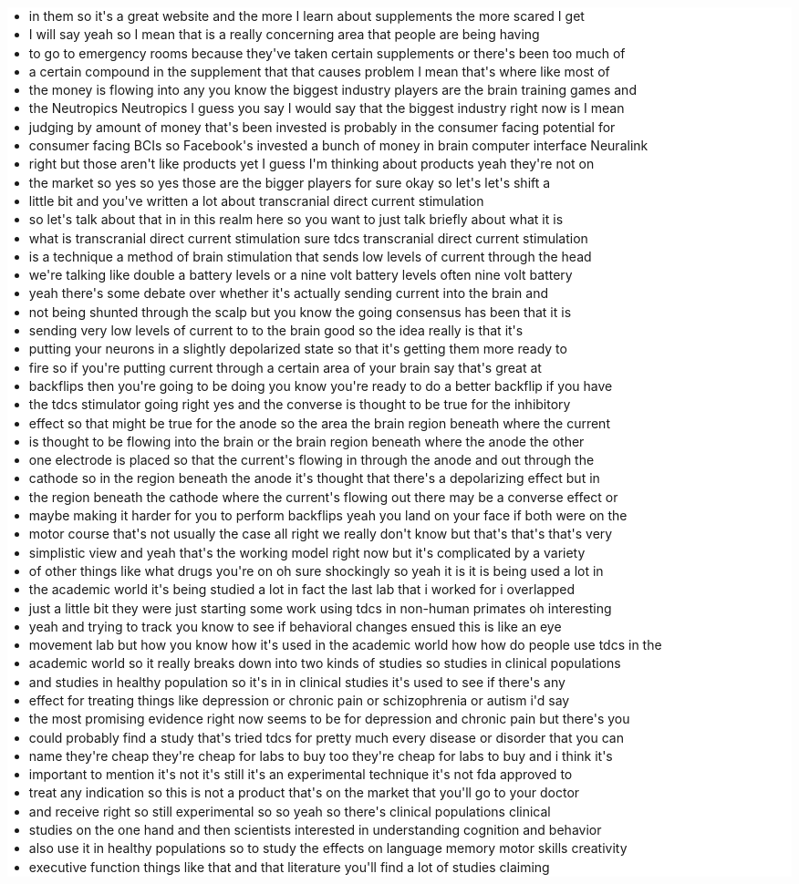 *  in them so it's a great website and the more I learn about supplements the more scared I get
*  I will say yeah so I mean that is a really concerning area that people are being having
*  to go to emergency rooms because they've taken certain supplements or there's been too much of
*  a certain compound in the supplement that that causes problem I mean that's where like most of
*  the money is flowing into any you know the biggest industry players are the brain training games and
*  the Neutropics Neutropics I guess you say I would say that the biggest industry right now is I mean
*  judging by amount of money that's been invested is probably in the consumer facing potential for
*  consumer facing BCIs so Facebook's invested a bunch of money in brain computer interface Neuralink
*  right but those aren't like products yet I guess I'm thinking about products yeah they're not on
*  the market so yes so yes those are the bigger players for sure okay so let's let's shift a
*  little bit and you've written a lot about transcranial direct current stimulation
*  so let's talk about that in in this realm here so you want to just talk briefly about what it is
*  what is transcranial direct current stimulation sure tdcs transcranial direct current stimulation
*  is a technique a method of brain stimulation that sends low levels of current through the head
*  we're talking like double a battery levels or a nine volt battery levels often nine volt battery
*  yeah there's some debate over whether it's actually sending current into the brain and
*  not being shunted through the scalp but you know the going consensus has been that it is
*  sending very low levels of current to to the brain good so the idea really is that it's
*  putting your neurons in a slightly depolarized state so that it's getting them more ready to
*  fire so if you're putting current through a certain area of your brain say that's great at
*  backflips then you're going to be doing you know you're ready to do a better backflip if you have
*  the tdcs stimulator going right yes and the converse is thought to be true for the inhibitory
*  effect so that might be true for the anode so the area the brain region beneath where the current
*  is thought to be flowing into the brain or the brain region beneath where the anode the other
*  one electrode is placed so that the current's flowing in through the anode and out through the
*  cathode so in the region beneath the anode it's thought that there's a depolarizing effect but in
*  the region beneath the cathode where the current's flowing out there may be a converse effect or
*  maybe making it harder for you to perform backflips yeah you land on your face if both were on the
*  motor course that's not usually the case all right we really don't know but that's that's that's very
*  simplistic view and yeah that's the working model right now but it's complicated by a variety
*  of other things like what drugs you're on oh sure shockingly so yeah it is it is being used a lot in
*  the academic world it's being studied a lot in fact the last lab that i worked for i overlapped
*  just a little bit they were just starting some work using tdcs in non-human primates oh interesting
*  yeah and trying to track you know to see if behavioral changes ensued this is like an eye
*  movement lab but how you know how it's used in the academic world how how do people use tdcs in the
*  academic world so it really breaks down into two kinds of studies so studies in clinical populations
*  and studies in healthy population so it's in in clinical studies it's used to see if there's any
*  effect for treating things like depression or chronic pain or schizophrenia or autism i'd say
*  the most promising evidence right now seems to be for depression and chronic pain but there's you
*  could probably find a study that's tried tdcs for pretty much every disease or disorder that you can
*  name they're cheap they're cheap for labs to buy too they're cheap for labs to buy and i think it's
*  important to mention it's not it's still it's an experimental technique it's not fda approved to
*  treat any indication so this is not a product that's on the market that you'll go to your doctor
*  and receive right so still experimental so so yeah so there's clinical populations clinical
*  studies on the one hand and then scientists interested in understanding cognition and behavior
*  also use it in healthy populations so to study the effects on language memory motor skills creativity
*  executive function things like that and that literature you'll find a lot of studies claiming